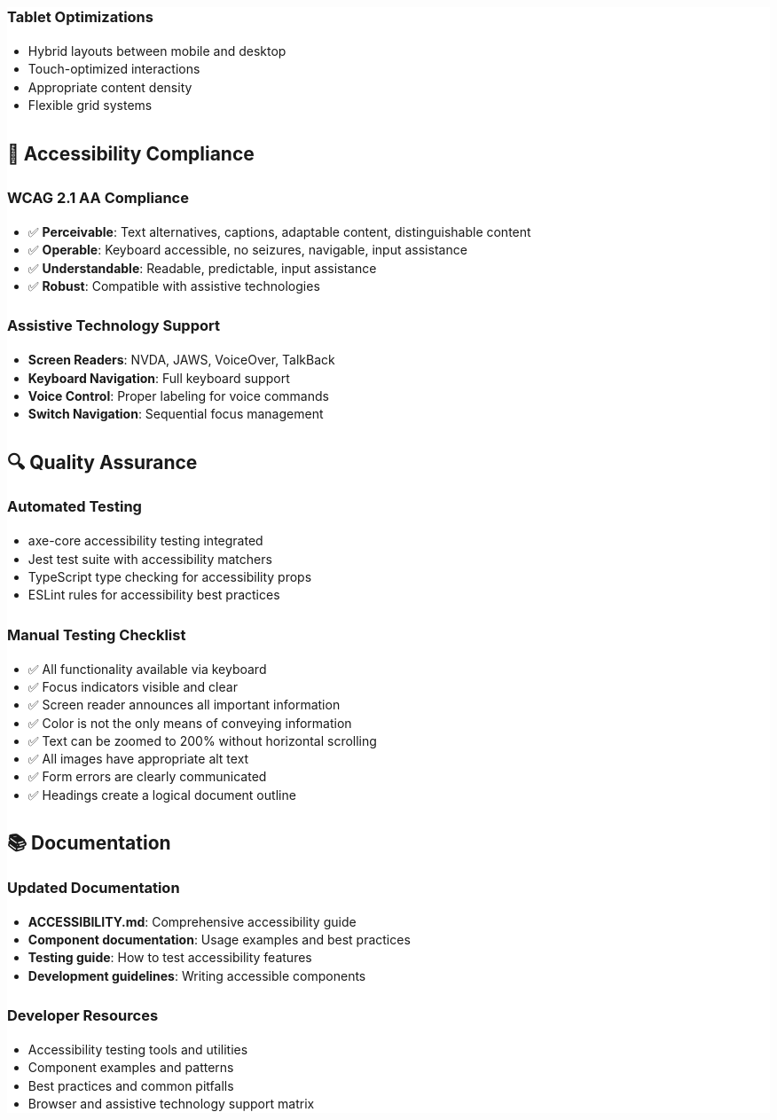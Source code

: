 ### Tablet Optimizations
- Hybrid layouts between mobile and desktop
- Touch-optimized interactions
- Appropriate content density
- Flexible grid systems

## 🎯 Accessibility Compliance

### WCAG 2.1 AA Compliance
- ✅ **Perceivable**: Text alternatives, captions, adaptable content, distinguishable content
- ✅ **Operable**: Keyboard accessible, no seizures, navigable, input assistance
- ✅ **Understandable**: Readable, predictable, input assistance
- ✅ **Robust**: Compatible with assistive technologies

### Assistive Technology Support
- **Screen Readers**: NVDA, JAWS, VoiceOver, TalkBack
- **Keyboard Navigation**: Full keyboard support
- **Voice Control**: Proper labeling for voice commands
- **Switch Navigation**: Sequential focus management

## 🔍 Quality Assurance

### Automated Testing
- axe-core accessibility testing integrated
- Jest test suite with accessibility matchers
- TypeScript type checking for accessibility props
- ESLint rules for accessibility best practices

### Manual Testing Checklist
- ✅ All functionality available via keyboard
- ✅ Focus indicators visible and clear
- ✅ Screen reader announces all important information
- ✅ Color is not the only means of conveying information
- ✅ Text can be zoomed to 200% without horizontal scrolling
- ✅ All images have appropriate alt text
- ✅ Form errors are clearly communicated
- ✅ Headings create a logical document outline

## 📚 Documentation

### Updated Documentation
- **ACCESSIBILITY.md**: Comprehensive accessibility guide
- **Component documentation**: Usage examples and best practices
- **Testing guide**: How to test accessibility features
- **Development guidelines**: Writing accessible components

### Developer Resources
- Accessibility testing tools and utilities
- Component examples and patterns
- Best practices and common pitfalls
- Browser and assistive technology support matrix
